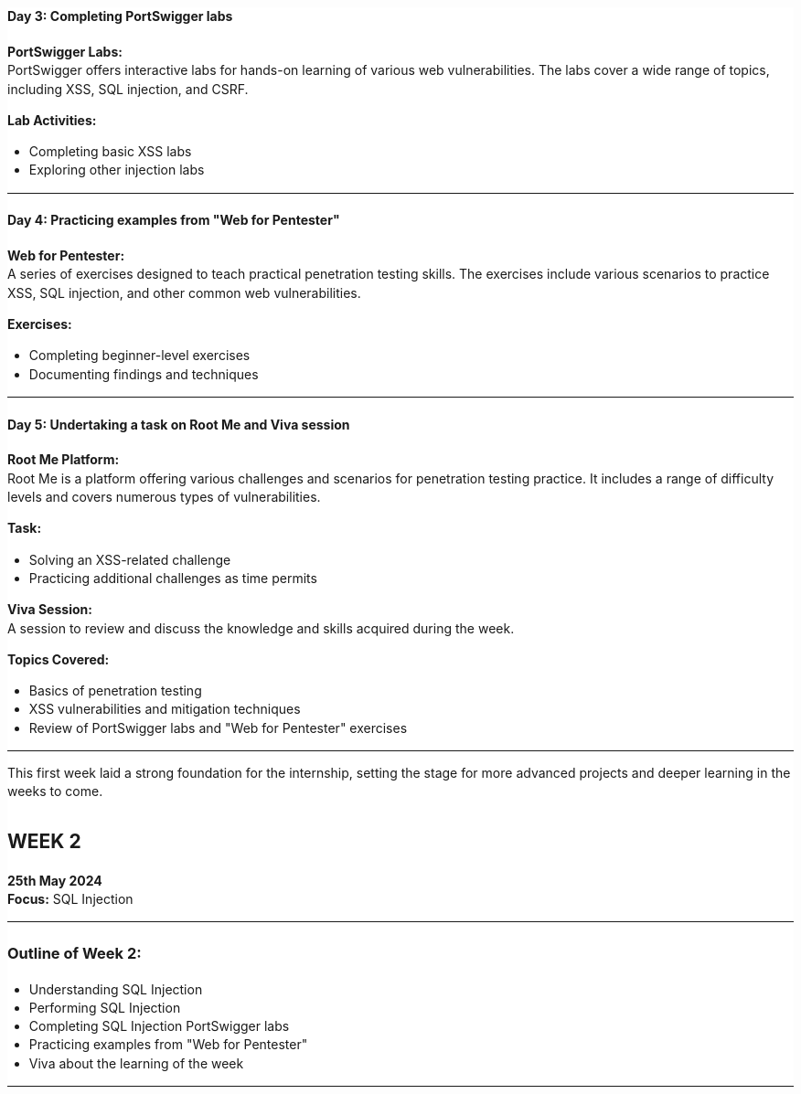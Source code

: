 
#### Day 3: Completing PortSwigger labs
**PortSwigger Labs:**  
PortSwigger offers interactive labs for hands-on learning of various web vulnerabilities. The labs cover a wide range of topics, including XSS, SQL injection, and CSRF.

**Lab Activities:**  
- Completing basic XSS labs
- Exploring other injection labs

---

#### Day 4: Practicing examples from "Web for Pentester"
**Web for Pentester:**  
A series of exercises designed to teach practical penetration testing skills. The exercises include various scenarios to practice XSS, SQL injection, and other common web vulnerabilities.

**Exercises:**  
- Completing beginner-level exercises
- Documenting findings and techniques

---

#### Day 5: Undertaking a task on Root Me and Viva session
**Root Me Platform:**  
Root Me is a platform offering various challenges and scenarios for penetration testing practice. It includes a range of difficulty levels and covers numerous types of vulnerabilities.

**Task:**  
- Solving an XSS-related challenge
- Practicing additional challenges as time permits

**Viva Session:**  
A session to review and discuss the knowledge and skills acquired during the week.

**Topics Covered:**  
- Basics of penetration testing
- XSS vulnerabilities and mitigation techniques
- Review of PortSwigger labs and "Web for Pentester" exercises

---

This first week laid a strong foundation for the internship, setting the stage for more advanced projects and deeper learning in the weeks to come.

## WEEK 2
**2️5️th May 2024**  
**Focus:** SQL Injection

---

### Outline of Week 2:
- Understanding SQL Injection
- Performing SQL Injection
- Completing SQL Injection PortSwigger labs
- Practicing examples from "Web for Pentester"
- Viva about the learning of the week

---